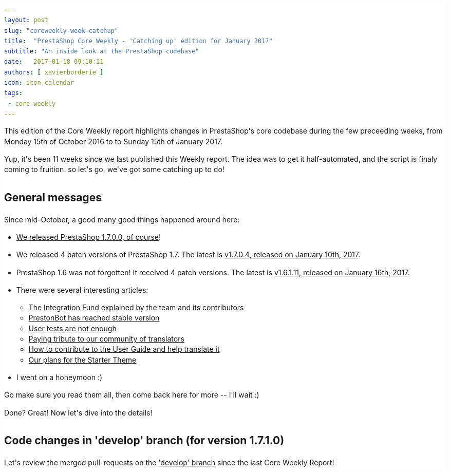 ```yaml
---
layout: post
slug: "coreweekly-week-catchup"
title:  "PrestaShop Core Weekly - 'Catching up' edition for January 2017"
subtitle: "An inside look at the PrestaShop codebase"
date:   2017-01-18 09:10:11
authors: [ xavierborderie ]
icon: icon-calendar
tags:
 - core-weekly
---
```


This edition of the Core Weekly report highlights changes in PrestaShop's core codebase during the few preceeding weeks, from Monday 15th of October 2016 to to Sunday 15th of January 2017.

Yup, it's been 11 weeks since we last published this Weekly report. The idea was to get it half-automated, and the script is finaly coming to fruition. so let's go, we've got some catching up to do!


## General messages

Since mid-October, a good many good things happened around here:

* [We released PrestaShop 1.7.0.0, of course](http://build.prestashop.com/news/prestashop-1-7-0-0-released/)! 
* We released 4 patch versions of PrestaShop 1.7. The latest is [v1.7.0.4, released on January 10th, 2017](http://build.prestashop.com/news/prestashop-1704-maintenance-release/).
* PrestaShop 1.6 was not forgotten! It received 4 patch versions. The latest is [v1.6.1.11, released on January 16th, 2017](http://build.prestashop.com/news/prestashop-1-6-1-11-maintenance-release/).
* There were several interesting articles:

  * [The Integration Fund explained by the team and its contributors](http://build.prestashop.com/news/integration_fund_explained/)
  * [PrestonBot has reached stable version](http://build.prestashop.com/news/prestonbot-reaches-stable-version/)
  * [User tests are not enough](http://build.prestashop.com/news/user-tests-are-not-enough/)
  * [Paying tribute to our community of translators](http://build.prestashop.com/news/prestashop-translators/)
  * [How to contribute to the User Guide and help translate it](http://build.prestashop.com/howtos/translation/how-to-contribute-and-translate-the-user-documentation/)
  * [Our plans for the Starter Theme](http://build.prestashop.com/news/starter-theme-plans/)

* I went on a honeymoon :)

Go make sure you read them all, then come back here for more -- I'll wait :)

Done? Great! Now let's dive into the details!


## Code changes in 'develop' branch (for version 1.7.1.0)

Let's review the merged pull-requests on the ['develop' branch](https://github.com/PrestaShop/PrestaShop/tree/develop) since the last Core Weekly Report!
